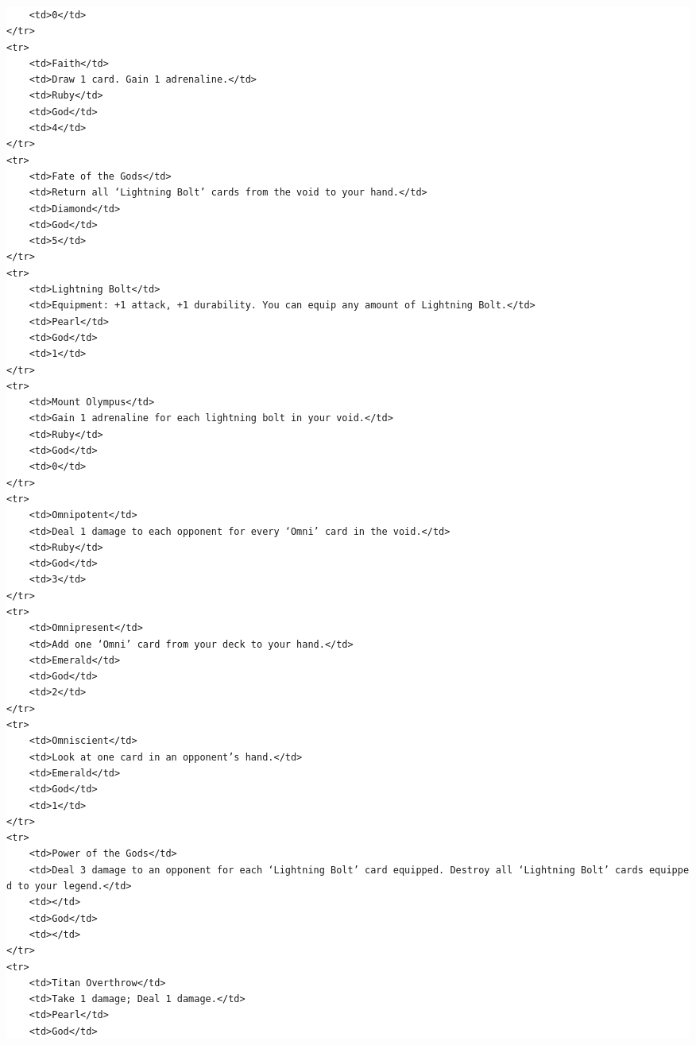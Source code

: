 		<td>0</td>
	</tr>
	<tr>
		<td>Faith</td>
		<td>Draw 1 card. Gain 1 adrenaline.</td>
		<td>Ruby</td>
		<td>God</td>
		<td>4</td>
	</tr>
	<tr>
		<td>Fate of the Gods</td>
		<td>Return all ‘Lightning Bolt’ cards from the void to your hand.</td>
		<td>Diamond</td>
		<td>God</td>
		<td>5</td>
	</tr>
	<tr>
		<td>Lightning Bolt</td>
		<td>Equipment: +1 attack, +1 durability. You can equip any amount of Lightning Bolt.</td>
		<td>Pearl</td>
		<td>God</td>
		<td>1</td>
	</tr>
	<tr>
		<td>Mount Olympus</td>
		<td>Gain 1 adrenaline for each lightning bolt in your void.</td>
		<td>Ruby</td>
		<td>God</td>
		<td>0</td>
	</tr>
	<tr>
		<td>Omnipotent</td>
		<td>Deal 1 damage to each opponent for every ‘Omni’ card in the void.</td>
		<td>Ruby</td>
		<td>God</td>
		<td>3</td>
	</tr>
	<tr>
		<td>Omnipresent</td>
		<td>Add one ‘Omni’ card from your deck to your hand.</td>
		<td>Emerald</td>
		<td>God</td>
		<td>2</td>
	</tr>
	<tr>
		<td>Omniscient</td>
		<td>Look at one card in an opponent’s hand.</td>
		<td>Emerald</td>
		<td>God</td>
		<td>1</td>
	</tr>
	<tr>
		<td>Power of the Gods</td>
		<td>Deal 3 damage to an opponent for each ‘Lightning Bolt’ card equipped. Destroy all ‘Lightning Bolt’ cards equipped to your legend.</td>
		<td></td>
		<td>God</td>
		<td></td>
	</tr>
	<tr>
		<td>Titan Overthrow</td>
		<td>Take 1 damage; Deal 1 damage.</td>
		<td>Pearl</td>
		<td>God</td>